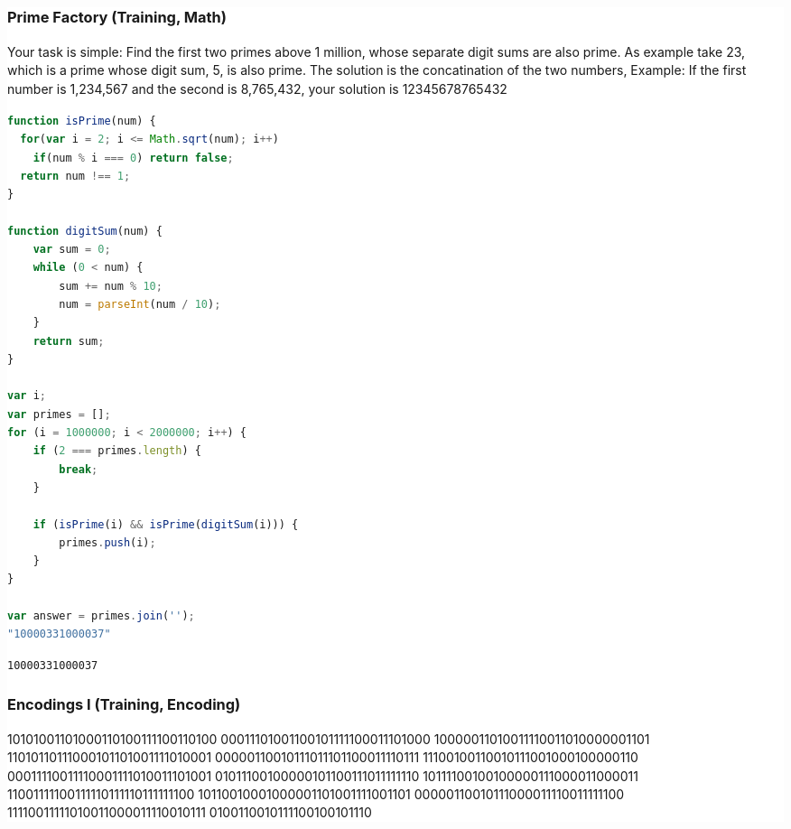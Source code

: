 

### Prime Factory (Training, Math)
Your task is simple:
Find the first two primes above 1 million, whose separate digit sums are also prime.
As example take 23, which is a prime whose digit sum, 5, is also prime.
The solution is the concatination of the two numbers,
Example: If the first number is 1,234,567
and the second is 8,765,432,
your solution is 12345678765432
```js
function isPrime(num) {
  for(var i = 2; i <= Math.sqrt(num); i++)
    if(num % i === 0) return false;
  return num !== 1;
}

function digitSum(num) {
    var sum = 0;
    while (0 < num) {
        sum += num % 10;
        num = parseInt(num / 10);
    }
    return sum;
}

var i;
var primes = [];
for (i = 1000000; i < 2000000; i++) {
    if (2 === primes.length) {
        break;
    }

    if (isPrime(i) && isPrime(digitSum(i))) {
        primes.push(i);
    }
}

var answer = primes.join('');
"10000331000037"
```
```
10000331000037
```


### Encodings I (Training, Encoding)
10101001101000110100111100110100
00011101001100101111100011101000
10000011010011110011010000001101
11010110111000101101001111010001
00000110010111011101100011110111
11100100110010111001000100000110
00011110011110001111010011101001
01011100100000101100111011111110
10111100100100000111000011000011
11001111100111110111110111111100
10110010001000001101001111001101
00000110010111000011110011111100
11110011111010011000011110010111
0100110010111100100101110
